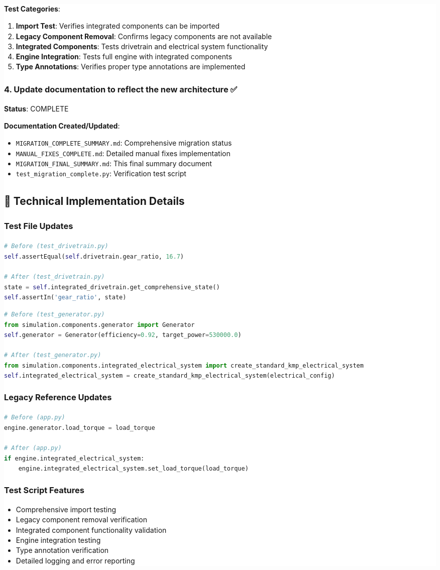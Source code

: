 **Test Categories**:
1. **Import Test**: Verifies integrated components can be imported
2. **Legacy Component Removal**: Confirms legacy components are not available
3. **Integrated Components**: Tests drivetrain and electrical system functionality
4. **Engine Integration**: Tests full engine with integrated components
5. **Type Annotations**: Verifies proper type annotations are implemented

### 4. Update documentation to reflect the new architecture ✅
**Status**: COMPLETE

**Documentation Created/Updated**:
- `MIGRATION_COMPLETE_SUMMARY.md`: Comprehensive migration status
- `MANUAL_FIXES_COMPLETE.md`: Detailed manual fixes implementation
- `MIGRATION_FINAL_SUMMARY.md`: This final summary document
- `test_migration_complete.py`: Verification test script

## 🔧 Technical Implementation Details

### Test File Updates
```python
# Before (test_drivetrain.py)
self.assertEqual(self.drivetrain.gear_ratio, 16.7)

# After (test_drivetrain.py)
state = self.integrated_drivetrain.get_comprehensive_state()
self.assertIn('gear_ratio', state)
```

```python
# Before (test_generator.py)
from simulation.components.generator import Generator
self.generator = Generator(efficiency=0.92, target_power=530000.0)

# After (test_generator.py)
from simulation.components.integrated_electrical_system import create_standard_kmp_electrical_system
self.integrated_electrical_system = create_standard_kmp_electrical_system(electrical_config)
```

### Legacy Reference Updates
```python
# Before (app.py)
engine.generator.load_torque = load_torque

# After (app.py)
if engine.integrated_electrical_system:
    engine.integrated_electrical_system.set_load_torque(load_torque)
```

### Test Script Features
- Comprehensive import testing
- Legacy component removal verification
- Integrated component functionality validation
- Engine integration testing
- Type annotation verification
- Detailed logging and error reporting
